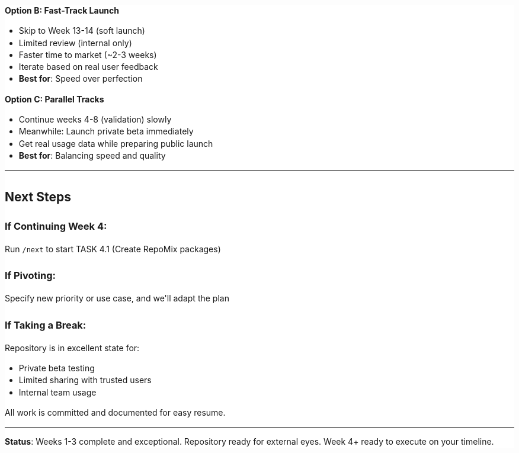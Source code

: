 **Option B: Fast-Track Launch**
- Skip to Week 13-14 (soft launch)
- Limited review (internal only)
- Faster time to market (~2-3 weeks)
- Iterate based on real user feedback
- **Best for**: Speed over perfection

**Option C: Parallel Tracks**
- Continue weeks 4-8 (validation) slowly
- Meanwhile: Launch private beta immediately
- Get real usage data while preparing public launch
- **Best for**: Balancing speed and quality

---

## Next Steps

### If Continuing Week 4:
Run `/next` to start TASK 4.1 (Create RepoMix packages)

### If Pivoting:
Specify new priority or use case, and we'll adapt the plan

### If Taking a Break:
Repository is in excellent state for:
- Private beta testing
- Limited sharing with trusted users
- Internal team usage

All work is committed and documented for easy resume.

---

**Status**: Weeks 1-3 complete and exceptional. Repository ready for external eyes. Week 4+ ready to execute on your timeline.
